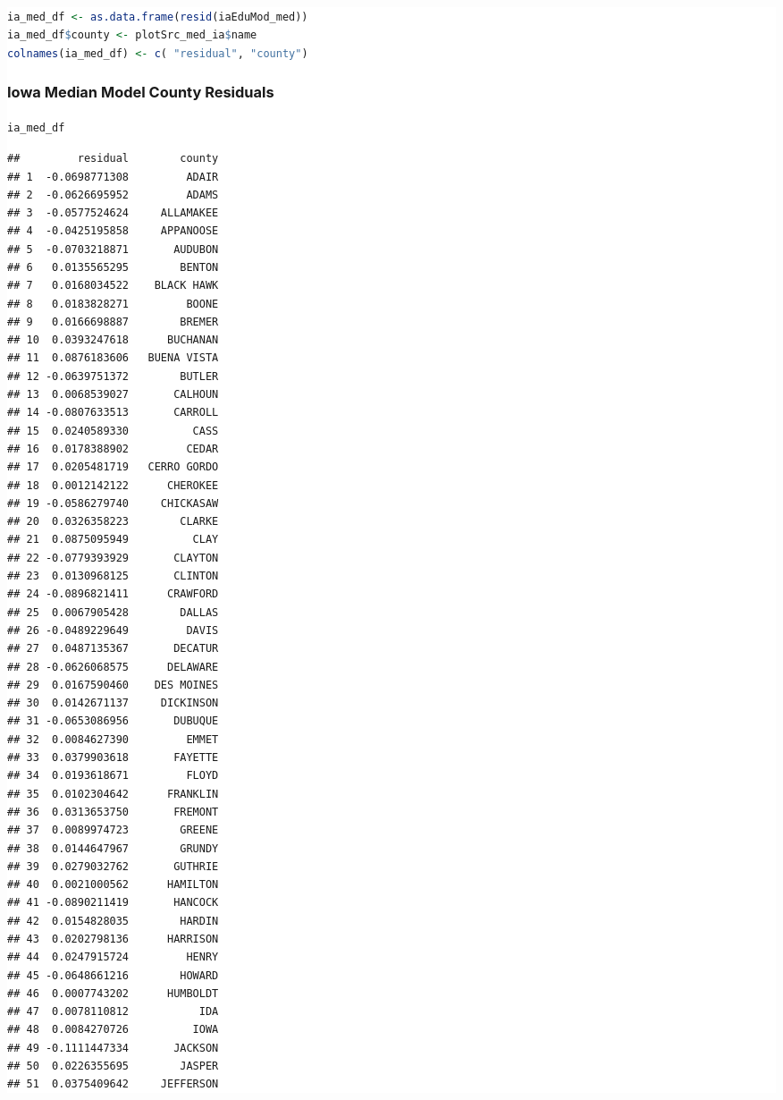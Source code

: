 ```r
ia_med_df <- as.data.frame(resid(iaEduMod_med))
ia_med_df$county <- plotSrc_med_ia$name
colnames(ia_med_df) <- c( "residual", "county")
```

### Iowa Median Model County Residuals

```r
ia_med_df
```

```
##         residual        county
## 1  -0.0698771308         ADAIR
## 2  -0.0626695952         ADAMS
## 3  -0.0577524624     ALLAMAKEE
## 4  -0.0425195858     APPANOOSE
## 5  -0.0703218871       AUDUBON
## 6   0.0135565295        BENTON
## 7   0.0168034522    BLACK HAWK
## 8   0.0183828271         BOONE
## 9   0.0166698887        BREMER
## 10  0.0393247618      BUCHANAN
## 11  0.0876183606   BUENA VISTA
## 12 -0.0639751372        BUTLER
## 13  0.0068539027       CALHOUN
## 14 -0.0807633513       CARROLL
## 15  0.0240589330          CASS
## 16  0.0178388902         CEDAR
## 17  0.0205481719   CERRO GORDO
## 18  0.0012142122      CHEROKEE
## 19 -0.0586279740     CHICKASAW
## 20  0.0326358223        CLARKE
## 21  0.0875095949          CLAY
## 22 -0.0779393929       CLAYTON
## 23  0.0130968125       CLINTON
## 24 -0.0896821411      CRAWFORD
## 25  0.0067905428        DALLAS
## 26 -0.0489229649         DAVIS
## 27  0.0487135367       DECATUR
## 28 -0.0626068575      DELAWARE
## 29  0.0167590460    DES MOINES
## 30  0.0142671137     DICKINSON
## 31 -0.0653086956       DUBUQUE
## 32  0.0084627390         EMMET
## 33  0.0379903618       FAYETTE
## 34  0.0193618671         FLOYD
## 35  0.0102304642      FRANKLIN
## 36  0.0313653750       FREMONT
## 37  0.0089974723        GREENE
## 38  0.0144647967        GRUNDY
## 39  0.0279032762       GUTHRIE
## 40  0.0021000562      HAMILTON
## 41 -0.0890211419       HANCOCK
## 42  0.0154828035        HARDIN
## 43  0.0202798136      HARRISON
## 44  0.0247915724         HENRY
## 45 -0.0648661216        HOWARD
## 46  0.0007743202      HUMBOLDT
## 47  0.0078110812           IDA
## 48  0.0084270726          IOWA
## 49 -0.1111447334       JACKSON
## 50  0.0226355695        JASPER
## 51  0.0375409642     JEFFERSON
```